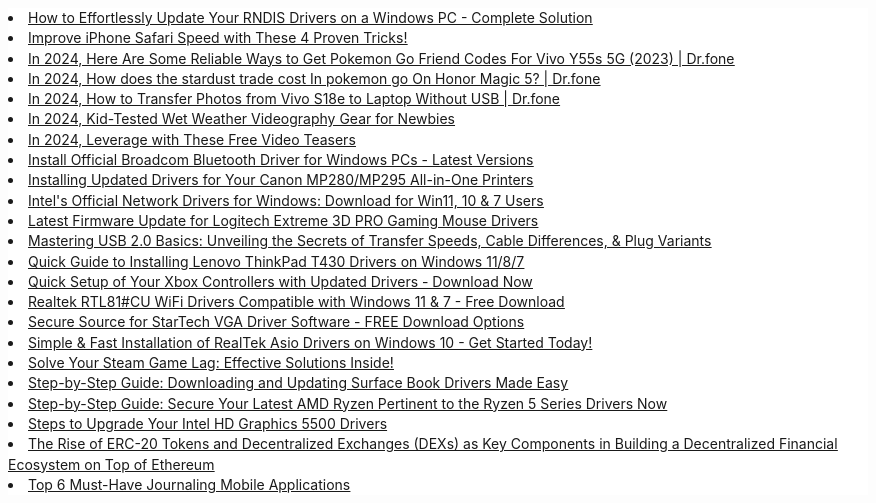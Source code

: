 <li><a href="https://win-amazing.techidaily.com/how-to-effortlessly-update-your-rndis-drivers-on-a-windows-pc-complete-solution/"><u>How to Effortlessly Update Your RNDIS Drivers on a Windows PC - Complete Solution</u></a></li>
<li><a href="https://fox-that.techidaily.com/1721453997872-improve-iphone-safari-speed-with-these-4-proven-tricks/"><u>Improve iPhone Safari Speed with These 4 Proven Tricks!</u></a></li>
<li><a href="https://change-location.techidaily.com/in-2024-here-are-some-reliable-ways-to-get-pokemon-go-friend-codes-for-vivo-y55s-5g-2023-drfone-by-drfone-virtual-android/"><u>In 2024, Here Are Some Reliable Ways to Get Pokemon Go Friend Codes For Vivo Y55s 5G (2023) | Dr.fone</u></a></li>
<li><a href="https://pokemon-go-android.techidaily.com/in-2024-how-does-the-stardust-trade-cost-in-pokemon-go-on-honor-magic-5-drfone-by-drfone-virtual-android/"><u>In 2024, How does the stardust trade cost In pokemon go On Honor Magic 5? | Dr.fone</u></a></li>
<li><a href="https://android-transfer.techidaily.com/in-2024-how-to-transfer-photos-from-vivo-s18e-to-laptop-without-usb-drfone-by-drfone-transfer-from-android-transfer-from-android/"><u>In 2024, How to Transfer Photos from Vivo S18e to Laptop Without USB | Dr.fone</u></a></li>
<li><a href="https://extra-skills.techidaily.com/in-2024-kid-tested-wet-weather-videography-gear-for-newbies/"><u>In 2024, Kid-Tested Wet Weather Videography Gear for Newbies</u></a></li>
<li><a href="https://extra-support.techidaily.com/in-2024-leverage-with-these-free-video-teasers/"><u>In 2024, Leverage with These Free Video Teasers</u></a></li>
<li><a href="https://win-amazing.techidaily.com/install-official-broadcom-bluetooth-driver-for-windows-pcs-latest-versions/"><u>Install Official Broadcom Bluetooth Driver for Windows PCs - Latest Versions</u></a></li>
<li><a href="https://win-amazing.techidaily.com/installing-updated-drivers-for-your-canon-mp280mp295-all-in-one-printers/"><u>Installing Updated Drivers for Your Canon MP280/MP295 All-in-One Printers</u></a></li>
<li><a href="https://win-amazing.techidaily.com/intels-official-network-drivers-for-windows-download-for-win11-10-and-7-users/"><u>Intel's Official Network Drivers for Windows: Download for Win11, 10 & 7 Users</u></a></li>
<li><a href="https://win-amazing.techidaily.com/latest-firmware-update-for-logitech-extreme-3d-pro-gaming-mouse-drivers/"><u>Latest Firmware Update for Logitech Extreme 3D PRO Gaming Mouse Drivers</u></a></li>
<li><a href="https://tech-renaissance.techidaily.com/mastering-usb-20-basics-unveiling-the-secrets-of-transfer-speeds-cable-differences-and-plug-variants/"><u>Mastering USB 2.0 Basics: Unveiling the Secrets of Transfer Speeds, Cable Differences, & Plug Variants</u></a></li>
<li><a href="https://win-amazing.techidaily.com/quick-guide-to-installing-lenovo-thinkpad-t430-drivers-on-windows-1187/"><u>Quick Guide to Installing Lenovo ThinkPad T430 Drivers on Windows 11/8/7</u></a></li>
<li><a href="https://win-amazing.techidaily.com/1722973341279-quick-setup-of-your-xbox-controllers-with-updated-drivers-download-now/"><u>Quick Setup of Your Xbox Controllers with Updated Drivers - Download Now</u></a></li>
<li><a href="https://win-amazing.techidaily.com/realtek-rtl81cu-wifi-drivers-compatible-with-windows-11-and-7-free-download/"><u>Realtek RTL81#CU WiFi Drivers Compatible with Windows 11 & 7 - Free Download</u></a></li>
<li><a href="https://win-amazing.techidaily.com/secure-source-for-startech-vga-driver-software-free-download-options/"><u>Secure Source for StarTech VGA Driver Software - FREE Download Options</u></a></li>
<li><a href="https://win-amazing.techidaily.com/simple-and-fast-installation-of-realtek-asio-drivers-on-windows-10-get-started-today/"><u>Simple & Fast Installation of RealTek Asio Drivers on Windows 10 - Get Started Today!</u></a></li>
<li><a href="https://win-blog.techidaily.com/1722989508372-solve-your-steam-game-lag-effective-solutions-inside/"><u>Solve Your Steam Game Lag: Effective Solutions Inside!</u></a></li>
<li><a href="https://win-amazing.techidaily.com/step-by-step-guide-downloading-and-updating-surface-book-drivers-made-easy/"><u>Step-by-Step Guide: Downloading and Updating Surface Book Drivers Made Easy</u></a></li>
<li><a href="https://win-amazing.techidaily.com/1722967420474-step-by-step-guide-secure-your-latest-amd-ryzen-pertinent-to-the-ryzen-5-series-drivers-now/"><u>Step-by-Step Guide: Secure Your Latest AMD Ryzen Pertinent to the Ryzen 5 Series Drivers Now</u></a></li>
<li><a href="https://win-amazing.techidaily.com/steps-to-upgrade-your-intel-hd-graphics-5500-drivers/"><u>Steps to Upgrade Your Intel HD Graphics 5500 Drivers</u></a></li>
<li><a href="https://tech-hub.techidaily.com/the-rise-of-erc-20-tokens-and-decentralized-exchanges-dexs-as-key-components-in-building-a-decentralized-financial-ecosystem-on-top-of-ethereum/"><u>The Rise of ERC-20 Tokens and Decentralized Exchanges (DEXs) as Key Components in Building a Decentralized Financial Ecosystem on Top of Ethereum</u></a></li>
<li><a href="https://tech-recovery.techidaily.com/top-6-must-have-journaling-mobile-applications/"><u>Top 6 Must-Have Journaling Mobile Applications</u></a></li>